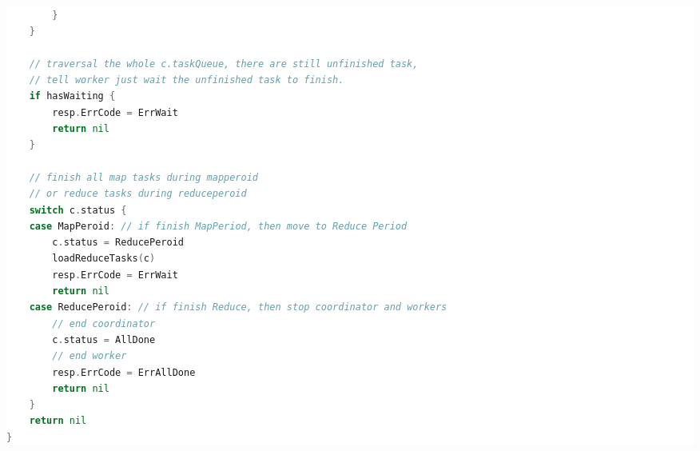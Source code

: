 ```go
		}
	}

	// traversal the whole c.taskQueue, there are still unfinished task,
	// tell worker just wait the unfinished task to finish.
	if hasWaiting {
		resp.ErrCode = ErrWait
		return nil
	}

	// finish all map tasks during mapperoid
	// or reduce tasks during reduceperoid
	switch c.status {
	case MapPeroid:	// if finish MapPeriod, then move to Reduce Period
		c.status = ReducePeroid
		loadReduceTasks(c)
		resp.ErrCode = ErrWait
		return nil
	case ReducePeroid: // if finish Reduce, then stop coordinator and workers
		// end coordinator
		c.status = AllDone
		// end worker
		resp.ErrCode = ErrAllDone
		return nil
	}
	return nil
}
```

